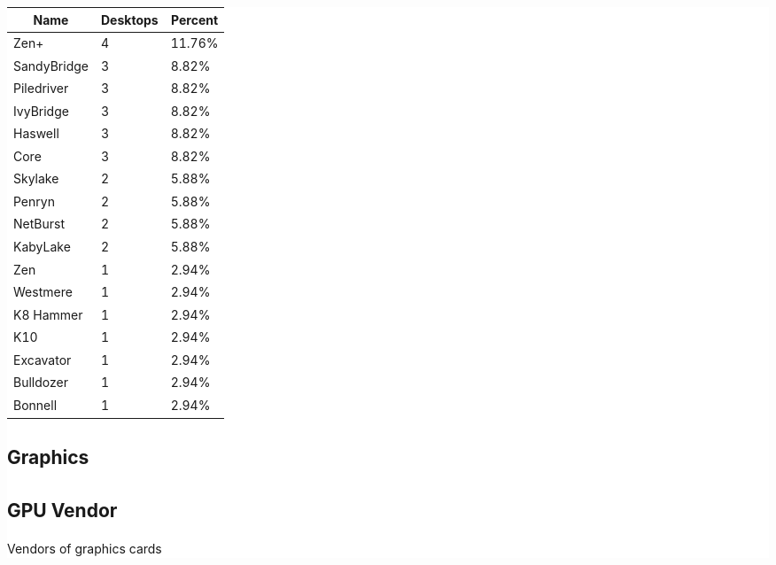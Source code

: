 
| Name        | Desktops | Percent |
|-------------|----------|---------|
| Zen+        | 4        | 11.76%  |
| SandyBridge | 3        | 8.82%   |
| Piledriver  | 3        | 8.82%   |
| IvyBridge   | 3        | 8.82%   |
| Haswell     | 3        | 8.82%   |
| Core        | 3        | 8.82%   |
| Skylake     | 2        | 5.88%   |
| Penryn      | 2        | 5.88%   |
| NetBurst    | 2        | 5.88%   |
| KabyLake    | 2        | 5.88%   |
| Zen         | 1        | 2.94%   |
| Westmere    | 1        | 2.94%   |
| K8 Hammer   | 1        | 2.94%   |
| K10         | 1        | 2.94%   |
| Excavator   | 1        | 2.94%   |
| Bulldozer   | 1        | 2.94%   |
| Bonnell     | 1        | 2.94%   |

Graphics
--------

GPU Vendor
----------

Vendors of graphics cards

